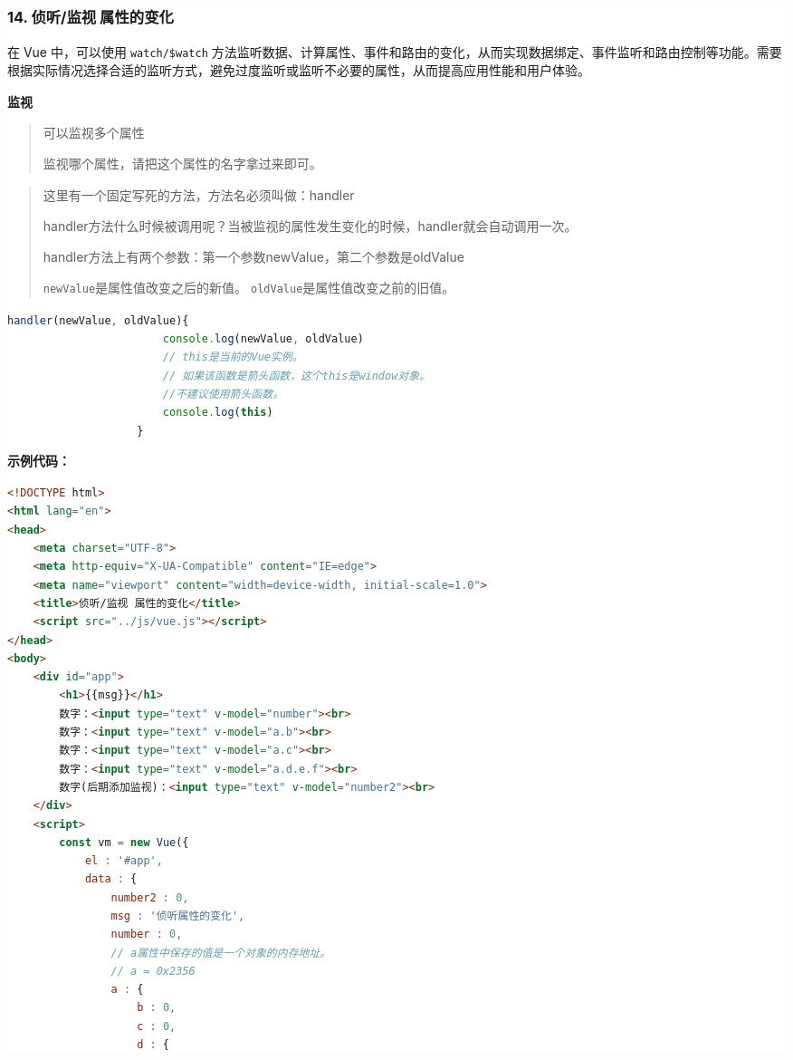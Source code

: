 
### 14. 侦听/监视 属性的变化

在 Vue 中，可以使用 `watch/$watch` 方法监听数据、计算属性、事件和路由的变化，从而实现数据绑定、事件监听和路由控制等功能。需要根据实际情况选择合适的监听方式，避免过度监听或监听不必要的属性，从而提高应用性能和用户体验。

 

**监视**

> 可以监视多个属性
>
> 监视哪个属性，请把这个属性的名字拿过来即可。



> 这里有一个固定写死的方法，方法名必须叫做：handler
>
> handler方法什么时候被调用呢？当被监视的属性发生变化的时候，handler就会自动调用一次。
>
> handler方法上有两个参数：第一个参数newValue，第二个参数是oldValue
>
> `newValue`是属性值改变之后的新值。   `oldValue`是属性值改变之前的旧值。

```js
handler(newValue, oldValue){
                        console.log(newValue, oldValue)
                        // this是当前的Vue实例。
                        // 如果该函数是箭头函数，这个this是window对象。
    					//不建议使用箭头函数。
                        console.log(this)
                    }
```



**示例代码：**

```html
<!DOCTYPE html>
<html lang="en">
<head>
    <meta charset="UTF-8">
    <meta http-equiv="X-UA-Compatible" content="IE=edge">
    <meta name="viewport" content="width=device-width, initial-scale=1.0">
    <title>侦听/监视 属性的变化</title>
    <script src="../js/vue.js"></script>
</head>
<body>
    <div id="app">
        <h1>{{msg}}</h1>
        数字：<input type="text" v-model="number"><br>
        数字：<input type="text" v-model="a.b"><br>
        数字：<input type="text" v-model="a.c"><br>
        数字：<input type="text" v-model="a.d.e.f"><br>
        数字(后期添加监视)：<input type="text" v-model="number2"><br>
    </div>
    <script>
        const vm = new Vue({
            el : '#app',
            data : {
                number2 : 0,
                msg : '侦听属性的变化',
                number : 0,
                // a属性中保存的值是一个对象的内存地址。
                // a = 0x2356
                a : {
                    b : 0,
                    c : 0,
                    d : {
```